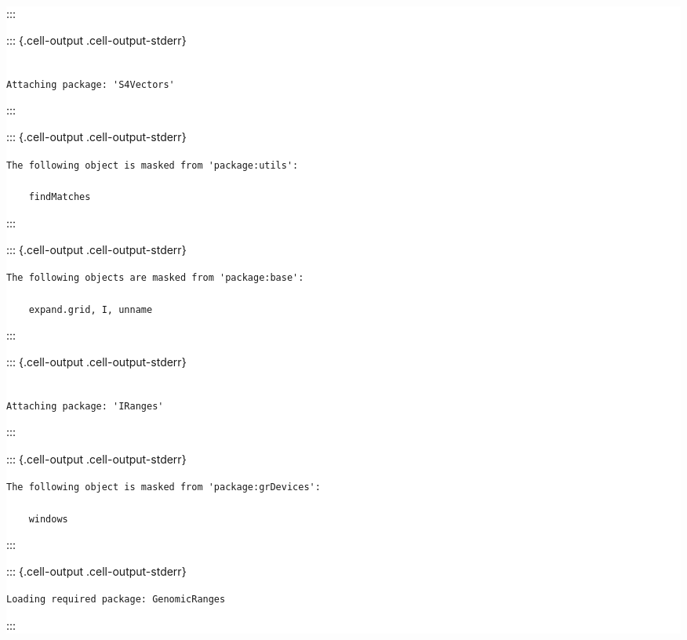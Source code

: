
:::

::: {.cell-output .cell-output-stderr}

```

Attaching package: 'S4Vectors'
```


:::

::: {.cell-output .cell-output-stderr}

```
The following object is masked from 'package:utils':

    findMatches
```


:::

::: {.cell-output .cell-output-stderr}

```
The following objects are masked from 'package:base':

    expand.grid, I, unname
```


:::

::: {.cell-output .cell-output-stderr}

```

Attaching package: 'IRanges'
```


:::

::: {.cell-output .cell-output-stderr}

```
The following object is masked from 'package:grDevices':

    windows
```


:::

::: {.cell-output .cell-output-stderr}

```
Loading required package: GenomicRanges
```


:::
